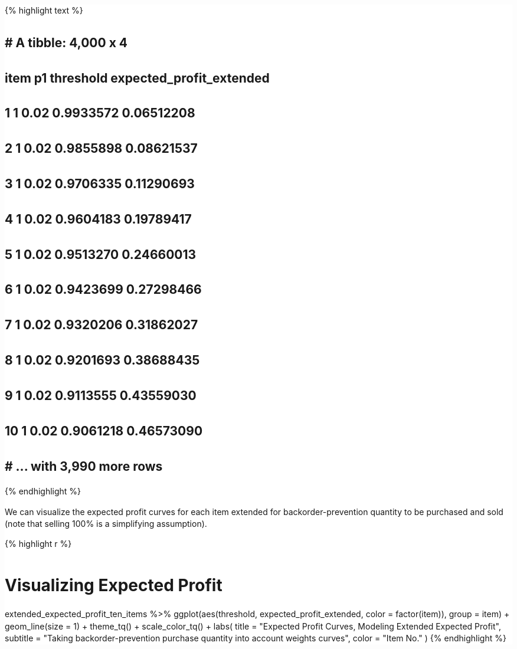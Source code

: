 

{% highlight text %}
## # A tibble: 4,000 x 4
##     item    p1 threshold expected_profit_extended
##    <dbl> <dbl>     <dbl>                    <dbl>
##  1     1  0.02 0.9933572               0.06512208
##  2     1  0.02 0.9855898               0.08621537
##  3     1  0.02 0.9706335               0.11290693
##  4     1  0.02 0.9604183               0.19789417
##  5     1  0.02 0.9513270               0.24660013
##  6     1  0.02 0.9423699               0.27298466
##  7     1  0.02 0.9320206               0.31862027
##  8     1  0.02 0.9201693               0.38688435
##  9     1  0.02 0.9113555               0.43559030
## 10     1  0.02 0.9061218               0.46573090
## # ... with 3,990 more rows
{% endhighlight %}

We can visualize the expected profit curves for each item extended for backorder-prevention quantity to be purchased and sold (note that selling 100% is a simplifying assumption). 


{% highlight r %}
# Visualizing Expected Profit 
extended_expected_profit_ten_items %>%
    ggplot(aes(threshold, expected_profit_extended, 
               color = factor(item)), 
               group = item) +
    geom_line(size = 1) +
    theme_tq() +
    scale_color_tq() +
    labs(
        title = "Expected Profit Curves, Modeling Extended Expected Profit",
        subtitle = "Taking backorder-prevention purchase quantity into account weights curves",
        color = "Item No." 
    )
{% endhighlight %}
